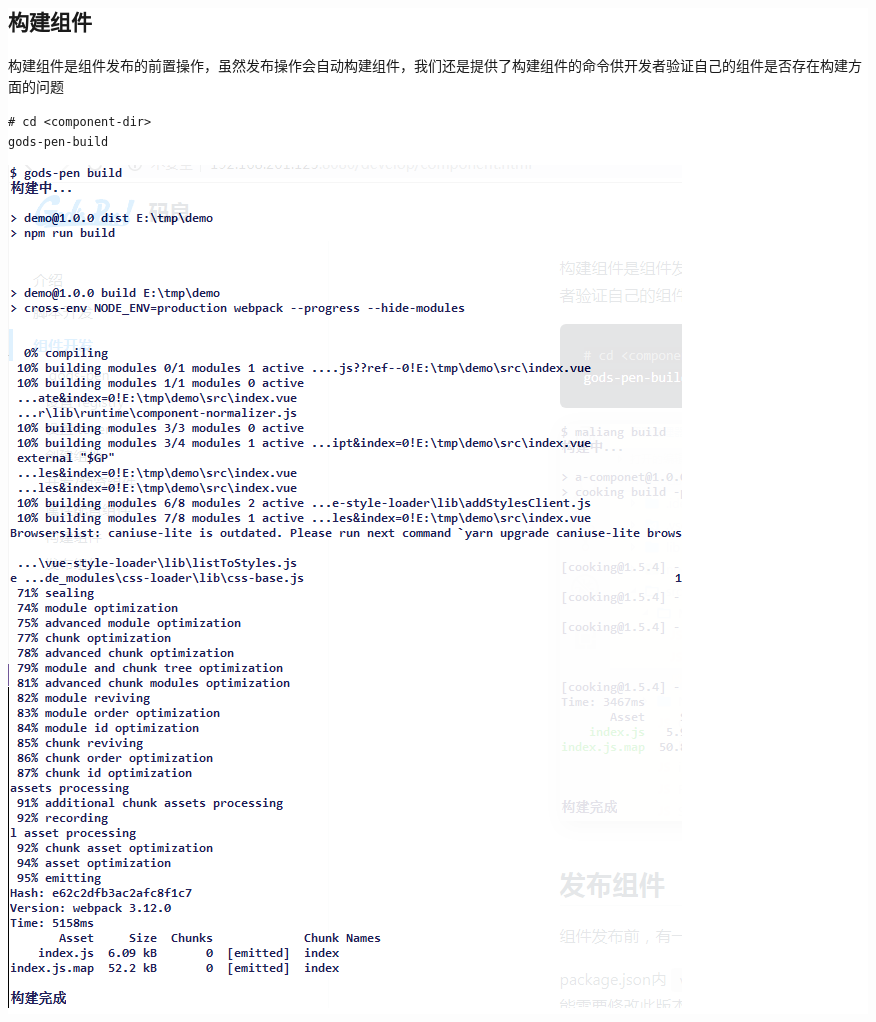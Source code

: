 ## 构建组件

构建组件是组件发布的前置操作，虽然发布操作会自动构建组件，我们还是提供了构建组件的命令供开发者验证自己的组件是否存在构建方面的问题

```shell
# cd <component-dir>
gods-pen-build
```

![](../assets/img/maliang-build.png)
